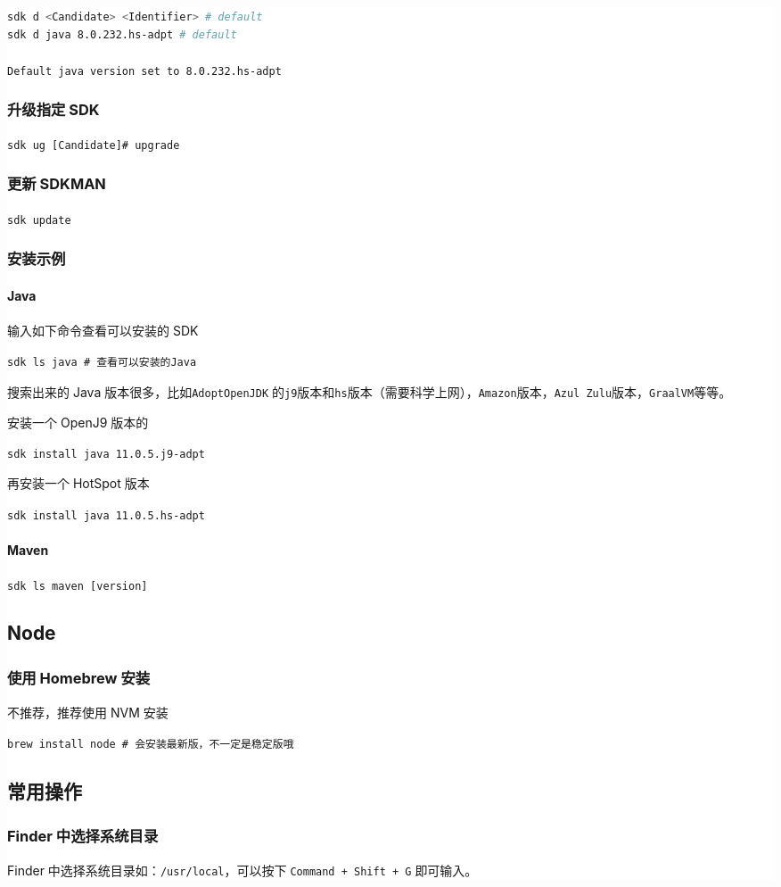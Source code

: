 ```bash
sdk d <Candidate> <Identifier> # default
sdk d java 8.0.232.hs-adpt # default

Default java version set to 8.0.232.hs-adpt
```

### 升级指定 SDK

```shell
sdk ug [Candidate]# upgrade
```

### 更新 SDKMAN

```shell
sdk update
```

### 安装示例

#### Java

输入如下命令查看可以安装的 SDK

```shell
sdk ls java # 查看可以安装的Java
```

搜索出来的 Java 版本很多，比如`AdoptOpenJDK` 的`j9`版本和`hs`版本（需要科学上网），`Amazon`版本，`Azul Zulu`版本，`GraalVM`等等。

安装一个 OpenJ9 版本的

```shell
sdk install java 11.0.5.j9-adpt
```

再安装一个 HotSpot 版本

```shell
sdk install java 11.0.5.hs-adpt
```

#### Maven

```
sdk ls maven [version]
```

## Node

### 使用 Homebrew 安装

不推荐，推荐使用 NVM 安装

```shell
brew install node # 会安装最新版，不一定是稳定版哦
```

## 常用操作

### Finder 中选择系统目录

Finder 中选择系统目录如：`/usr/local`，可以按下 `Command + Shift + G` 即可输入。
